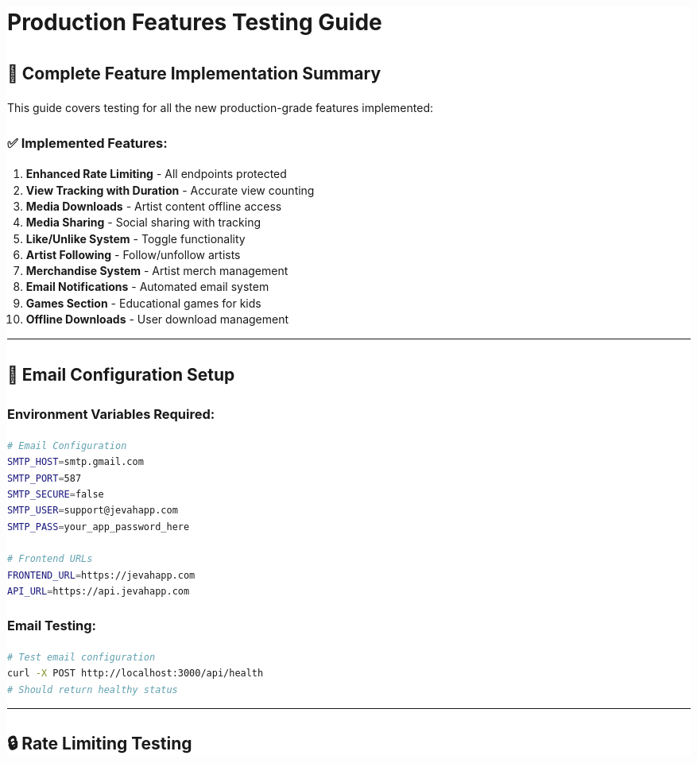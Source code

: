 # Production Features Testing Guide

## 🚀 **Complete Feature Implementation Summary**

This guide covers testing for all the new production-grade features implemented:

### **✅ Implemented Features:**

1. **Enhanced Rate Limiting** - All endpoints protected
2. **View Tracking with Duration** - Accurate view counting
3. **Media Downloads** - Artist content offline access
4. **Media Sharing** - Social sharing with tracking
5. **Like/Unlike System** - Toggle functionality
6. **Artist Following** - Follow/unfollow artists
7. **Merchandise System** - Artist merch management
8. **Email Notifications** - Automated email system
9. **Games Section** - Educational games for kids
10. **Offline Downloads** - User download management

---

## 📧 **Email Configuration Setup**

### **Environment Variables Required:**

```bash
# Email Configuration
SMTP_HOST=smtp.gmail.com
SMTP_PORT=587
SMTP_SECURE=false
SMTP_USER=support@jevahapp.com
SMTP_PASS=your_app_password_here

# Frontend URLs
FRONTEND_URL=https://jevahapp.com
API_URL=https://api.jevahapp.com
```

### **Email Testing:**

```bash
# Test email configuration
curl -X POST http://localhost:3000/api/health
# Should return healthy status
```

---

## 🔒 **Rate Limiting Testing**
